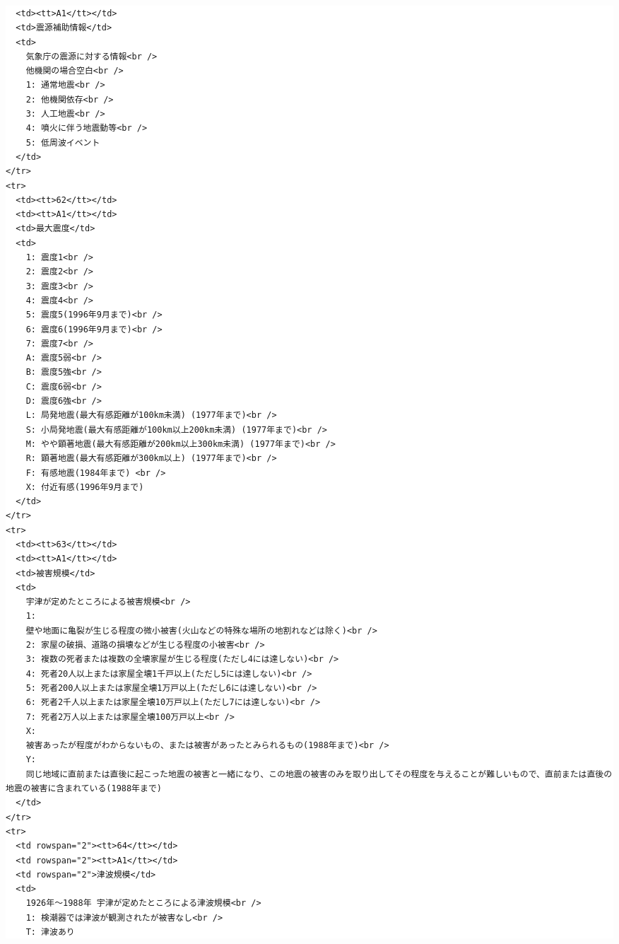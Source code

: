       <td><tt>A1</tt></td>
      <td>震源補助情報</td>
      <td>
        気象庁の震源に対する情報<br />
        他機関の場合空白<br />
        1: 通常地震<br />
        2: 他機関依存<br />
        3: 人工地震<br />
        4: 噴火に伴う地震動等<br />
        5: 低周波イベント
      </td>
    </tr>
    <tr>
      <td><tt>62</tt></td>
      <td><tt>A1</tt></td>
      <td>最大震度</td>
      <td>
        1: 震度1<br />
        2: 震度2<br />
        3: 震度3<br />
        4: 震度4<br />
        5: 震度5(1996年9月まで)<br />
        6: 震度6(1996年9月まで)<br />
        7: 震度7<br />
        A: 震度5弱<br />
        B: 震度5強<br />
        C: 震度6弱<br />
        D: 震度6強<br />
        L: 局発地震(最大有感距離が100km未満) (1977年まで)<br />
        S: 小局発地震(最大有感距離が100km以上200km未満) (1977年まで)<br />
        M: やや顕著地震(最大有感距離が200km以上300km未満) (1977年まで)<br />
        R: 顕著地震(最大有感距離が300km以上) (1977年まで)<br />
        F: 有感地震(1984年まで) <br />
        X: 付近有感(1996年9月まで)
      </td>
    </tr>
    <tr>
      <td><tt>63</tt></td>
      <td><tt>A1</tt></td>
      <td>被害規模</td>
      <td>
        宇津が定めたところによる被害規模<br />
        1:
        壁や地面に亀裂が生じる程度の微小被害(火山などの特殊な場所の地割れなどは除く)<br />
        2: 家屋の破損、道路の損壊などが生じる程度の小被害<br />
        3: 複数の死者または複数の全壊家屋が生じる程度(ただし4には達しない)<br />
        4: 死者20人以上または家屋全壊1千戸以上(ただし5には達しない)<br />
        5: 死者200人以上または家屋全壊1万戸以上(ただし6には達しない)<br />
        6: 死者2千人以上または家屋全壊10万戸以上(ただし7には達しない)<br />
        7: 死者2万人以上または家屋全壊100万戸以上<br />
        X:
        被害あったが程度がわからないもの、または被害があったとみられるもの(1988年まで)<br />
        Y:
        同じ地域に直前または直後に起こった地震の被害と一緒になり、この地震の被害のみを取り出してその程度を与えることが難しいもので、直前または直後の地震の被害に含まれている(1988年まで)
      </td>
    </tr>
    <tr>
      <td rowspan="2"><tt>64</tt></td>
      <td rowspan="2"><tt>A1</tt></td>
      <td rowspan="2">津波規模</td>
      <td>
        1926年～1988年 宇津が定めたところによる津波規模<br />
        1: 検潮器では津波が観測されたが被害なし<br />
        T: 津波あり